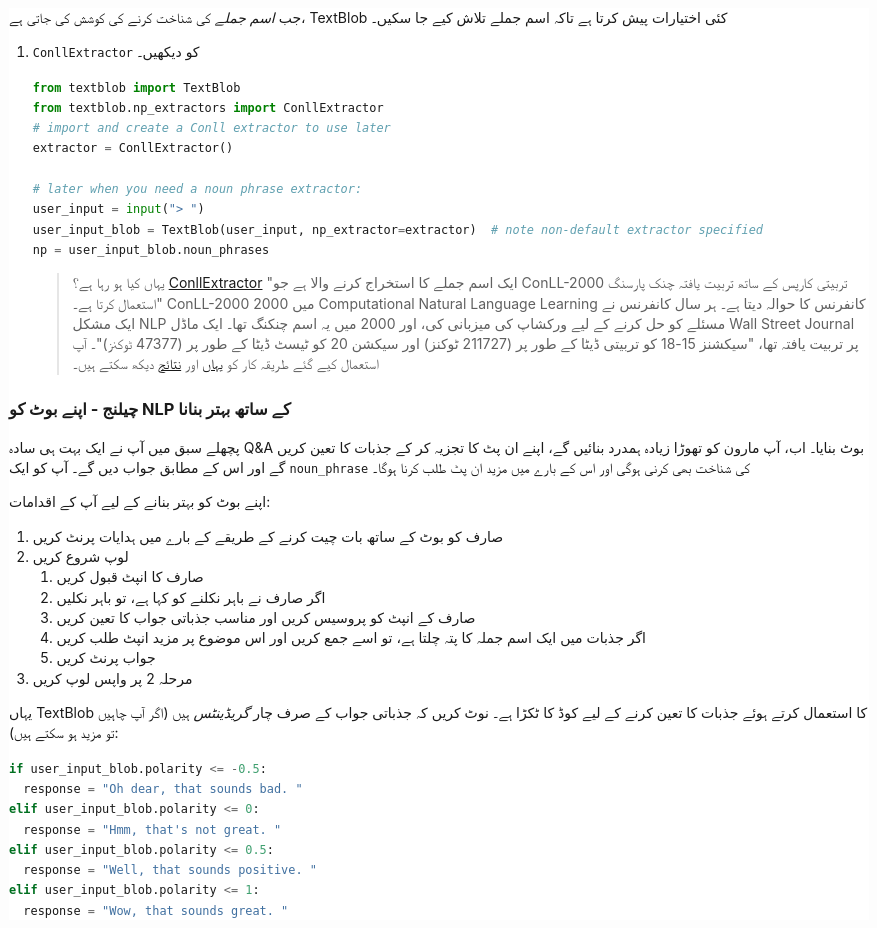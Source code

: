 جب *اسم جملے* کی شناخت کرنے کی کوشش کی جاتی ہے، TextBlob کئی اختیارات پیش کرتا ہے تاکہ اسم جملے تلاش کیے جا سکیں۔

1. `ConllExtractor` کو دیکھیں۔

    ```python
    from textblob import TextBlob
    from textblob.np_extractors import ConllExtractor
    # import and create a Conll extractor to use later 
    extractor = ConllExtractor()
    
    # later when you need a noun phrase extractor:
    user_input = input("> ")
    user_input_blob = TextBlob(user_input, np_extractor=extractor)  # note non-default extractor specified
    np = user_input_blob.noun_phrases                                    
    ```

    > یہاں کیا ہو رہا ہے؟ [ConllExtractor](https://textblob.readthedocs.io/en/dev/api_reference.html?highlight=Conll#textblob.en.np_extractors.ConllExtractor) "ایک اسم جملے کا استخراج کرنے والا ہے جو ConLL-2000 تربیتی کارپس کے ساتھ تربیت یافتہ چنک پارسنگ استعمال کرتا ہے۔" ConLL-2000 2000 میں Computational Natural Language Learning کانفرنس کا حوالہ دیتا ہے۔ ہر سال کانفرنس نے ایک مشکل NLP مسئلے کو حل کرنے کے لیے ورکشاپ کی میزبانی کی، اور 2000 میں یہ اسم چنکنگ تھا۔ ایک ماڈل Wall Street Journal پر تربیت یافتہ تھا، "سیکشنز 15-18 کو تربیتی ڈیٹا کے طور پر (211727 ٹوکنز) اور سیکشن 20 کو ٹیسٹ ڈیٹا کے طور پر (47377 ٹوکنز)"۔ آپ استعمال کیے گئے طریقہ کار کو [یہاں](https://www.clips.uantwerpen.be/conll2000/chunking/) اور [نتائج](https://ifarm.nl/erikt/research/np-chunking.html) دیکھ سکتے ہیں۔

### چیلنج - اپنے بوٹ کو NLP کے ساتھ بہتر بنانا

پچھلے سبق میں آپ نے ایک بہت ہی سادہ Q&A بوٹ بنایا۔ اب، آپ مارون کو تھوڑا زیادہ ہمدرد بنائیں گے، اپنے ان پٹ کا تجزیہ کر کے جذبات کا تعین کریں گے اور اس کے مطابق جواب دیں گے۔ آپ کو ایک `noun_phrase` کی شناخت بھی کرنی ہوگی اور اس کے بارے میں مزید ان پٹ طلب کرنا ہوگا۔

اپنے بوٹ کو بہتر بنانے کے لیے آپ کے اقدامات:

1. صارف کو بوٹ کے ساتھ بات چیت کرنے کے طریقے کے بارے میں ہدایات پرنٹ کریں  
2. لوپ شروع کریں  
   1. صارف کا انپٹ قبول کریں  
   2. اگر صارف نے باہر نکلنے کو کہا ہے، تو باہر نکلیں  
   3. صارف کے انپٹ کو پروسیس کریں اور مناسب جذباتی جواب کا تعین کریں  
   4. اگر جذبات میں ایک اسم جملہ کا پتہ چلتا ہے، تو اسے جمع کریں اور اس موضوع پر مزید انپٹ طلب کریں  
   5. جواب پرنٹ کریں  
3. مرحلہ 2 پر واپس لوپ کریں  

یہاں TextBlob کا استعمال کرتے ہوئے جذبات کا تعین کرنے کے لیے کوڈ کا ٹکڑا ہے۔ نوٹ کریں کہ جذباتی جواب کے صرف چار *گریڈینٹس* ہیں (اگر آپ چاہیں تو مزید ہو سکتے ہیں):

```python
if user_input_blob.polarity <= -0.5:
  response = "Oh dear, that sounds bad. "
elif user_input_blob.polarity <= 0:
  response = "Hmm, that's not great. "
elif user_input_blob.polarity <= 0.5:
  response = "Well, that sounds positive. "
elif user_input_blob.polarity <= 1:
  response = "Wow, that sounds great. "
```
